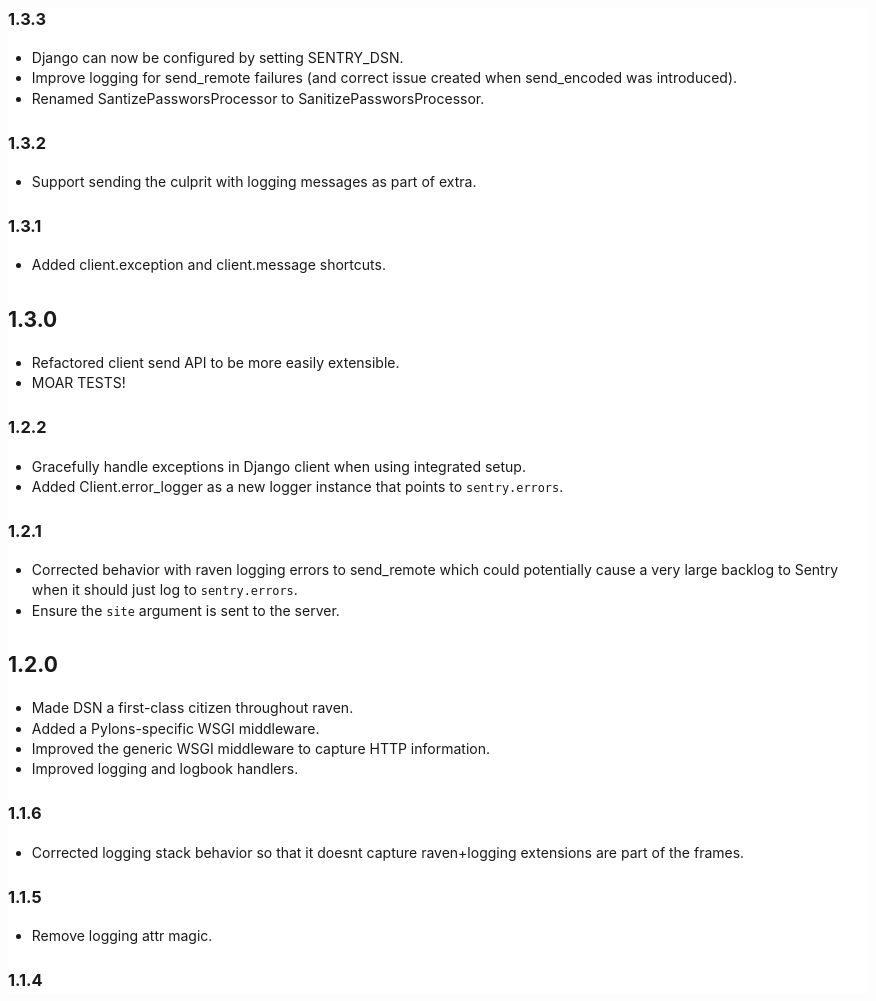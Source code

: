 ### 1.3.3 ###

 * Django can now be configured by setting SENTRY_DSN.
 * Improve logging for send_remote failures (and correct issue created when
  send_encoded was introduced).
 * Renamed SantizePassworsProcessor to SanitizePassworsProcessor.

### 1.3.2 ###

 * Support sending the culprit with logging messages as part of extra.

### 1.3.1 ###

 * Added client.exception and client.message shortcuts.

## 1.3.0 ##

 * Refactored client send API to be more easily extensible.
 * MOAR TESTS!

### 1.2.2 ###

 * Gracefully handle exceptions in Django client when using integrated
  setup.
 * Added Client.error_logger as a new logger instance that points to
  ``sentry.errors``.

### 1.2.1 ###

 * Corrected behavior with raven logging errors to send_remote
  which could potentially cause a very large backlog to Sentry
  when it should just log to ``sentry.errors``.
 * Ensure the ``site`` argument is sent to the server.

## 1.2.0 ##

 * Made DSN a first-class citizen throughout raven.
 * Added a Pylons-specific WSGI middleware.
 * Improved the generic WSGI middleware to capture HTTP information.
 * Improved logging and logbook handlers.

### 1.1.6 ###

 * Corrected logging stack behavior so that it doesnt capture raven+logging
  extensions are part of the frames.

### 1.1.5 ###

 * Remove logging attr magic.

### 1.1.4 ###
